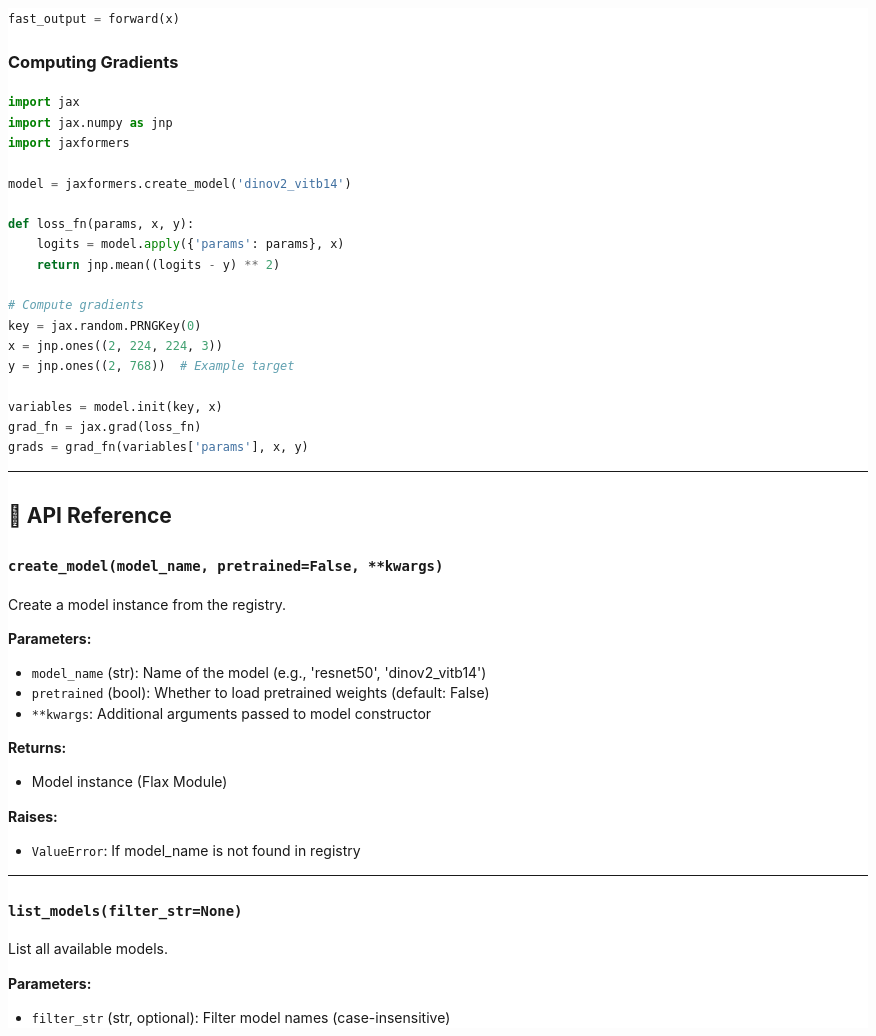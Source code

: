 ```python
fast_output = forward(x)
```

### Computing Gradients

```python
import jax
import jax.numpy as jnp
import jaxformers

model = jaxformers.create_model('dinov2_vitb14')

def loss_fn(params, x, y):
    logits = model.apply({'params': params}, x)
    return jnp.mean((logits - y) ** 2)

# Compute gradients
key = jax.random.PRNGKey(0)
x = jnp.ones((2, 224, 224, 3))
y = jnp.ones((2, 768))  # Example target

variables = model.init(key, x)
grad_fn = jax.grad(loss_fn)
grads = grad_fn(variables['params'], x, y)
```

---

## 🌟 API Reference

### `create_model(model_name, pretrained=False, **kwargs)`

Create a model instance from the registry.

**Parameters:**
- `model_name` (str): Name of the model (e.g., 'resnet50', 'dinov2_vitb14')
- `pretrained` (bool): Whether to load pretrained weights (default: False)
- `**kwargs`: Additional arguments passed to model constructor

**Returns:**
- Model instance (Flax Module)

**Raises:**
- `ValueError`: If model_name is not found in registry

---

### `list_models(filter_str=None)`

List all available models.

**Parameters:**
- `filter_str` (str, optional): Filter model names (case-insensitive)
